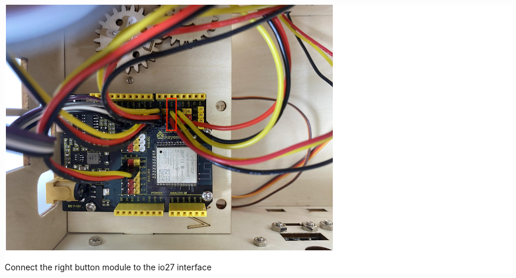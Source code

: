 <p><img src="https://raw.githubusercontent.com/keyestudio/KS5009-Keyestudio-Smart-Home-Kit-for-ESP32-Python/master/media/2d579eeb0aa3a6f71f1572e1579d153f.png" style="width:5.82161in;height:4.34099in" /></p></td>
</tr>
<tr class="odd">
<td>Connect the right button module to the io27 interface</td>